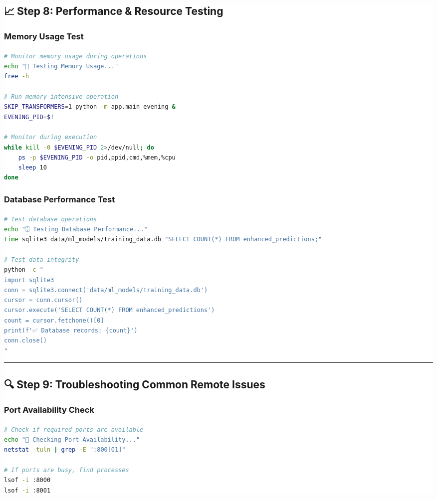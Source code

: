 
## 📈 **Step 8: Performance & Resource Testing**

### **Memory Usage Test**
```bash
# Monitor memory usage during operations
echo "💾 Testing Memory Usage..."
free -h

# Run memory-intensive operation
SKIP_TRANSFORMERS=1 python -m app.main evening &
EVENING_PID=$!

# Monitor during execution
while kill -0 $EVENING_PID 2>/dev/null; do
    ps -p $EVENING_PID -o pid,ppid,cmd,%mem,%cpu
    sleep 10
done
```

### **Database Performance Test**
```bash
# Test database operations
echo "🗄️ Testing Database Performance..."
time sqlite3 data/ml_models/training_data.db "SELECT COUNT(*) FROM enhanced_predictions;"

# Test data integrity
python -c "
import sqlite3
conn = sqlite3.connect('data/ml_models/training_data.db')
cursor = conn.cursor()
cursor.execute('SELECT COUNT(*) FROM enhanced_predictions')
count = cursor.fetchone()[0]
print(f'✅ Database records: {count}')
conn.close()
"
```

---

## 🔍 **Step 9: Troubleshooting Common Remote Issues**

### **Port Availability Check**
```bash
# Check if required ports are available
echo "🔌 Checking Port Availability..."
netstat -tuln | grep -E ":800[01]"

# If ports are busy, find processes
lsof -i :8000
lsof -i :8001
```
